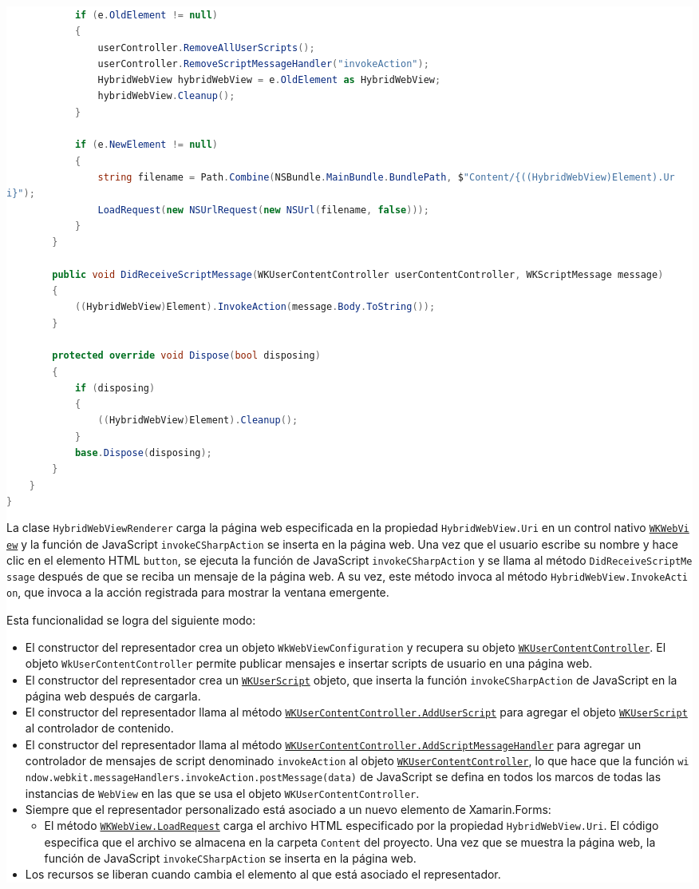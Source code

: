 ```csharp
            if (e.OldElement != null)
            {
                userController.RemoveAllUserScripts();
                userController.RemoveScriptMessageHandler("invokeAction");
                HybridWebView hybridWebView = e.OldElement as HybridWebView;
                hybridWebView.Cleanup();
            }

            if (e.NewElement != null)
            {
                string filename = Path.Combine(NSBundle.MainBundle.BundlePath, $"Content/{((HybridWebView)Element).Uri}");
                LoadRequest(new NSUrlRequest(new NSUrl(filename, false)));
            }
        }

        public void DidReceiveScriptMessage(WKUserContentController userContentController, WKScriptMessage message)
        {
            ((HybridWebView)Element).InvokeAction(message.Body.ToString());
        }

        protected override void Dispose(bool disposing)
        {
            if (disposing)
            {
                ((HybridWebView)Element).Cleanup();
            }
            base.Dispose(disposing);
        }        
    }
}
```

La clase `HybridWebViewRenderer` carga la página web especificada en la propiedad `HybridWebView.Uri` en un control nativo [`WKWebView`](xref:WebKit.WKWebView) y la función de JavaScript `invokeCSharpAction` se inserta en la página web. Una vez que el usuario escribe su nombre y hace clic en el elemento HTML `button`, se ejecuta la función de JavaScript `invokeCSharpAction` y se llama al método `DidReceiveScriptMessage` después de que se reciba un mensaje de la página web. A su vez, este método invoca al método `HybridWebView.InvokeAction`, que invoca a la acción registrada para mostrar la ventana emergente.

Esta funcionalidad se logra del siguiente modo:

- El constructor del representador crea un objeto `WkWebViewConfiguration` y recupera su objeto [`WKUserContentController`](xref:WebKit.WKUserContentController). El objeto `WkUserContentController` permite publicar mensajes e insertar scripts de usuario en una página web.
- El constructor del representador crea un [`WKUserScript`](xref:WebKit.WKUserScript) objeto, que inserta la función `invokeCSharpAction` de JavaScript en la página web después de cargarla.
- El constructor del representador llama al método [`WKUserContentController.AddUserScript`](xref:WebKit.WKUserContentController.AddUserScript(WebKit.WKUserScript)) para agregar el objeto [`WKUserScript`](xref:WebKit.WKUserScript) al controlador de contenido.
- El constructor del representador llama al método [`WKUserContentController.AddScriptMessageHandler`](xref:WebKit.WKUserContentController.AddScriptMessageHandler(WebKit.IWKScriptMessageHandler,System.String)) para agregar un controlador de mensajes de script denominado `invokeAction` al objeto [`WKUserContentController`](xref:WebKit.WKUserContentController), lo que hace que la función `window.webkit.messageHandlers.invokeAction.postMessage(data)` de JavaScript se defina en todos los marcos de todas las instancias de `WebView` en las que se usa el objeto `WKUserContentController`.
- Siempre que el representador personalizado está asociado a un nuevo elemento de Xamarin.Forms:
  - El método [`WKWebView.LoadRequest`](xref:WebKit.WKWebView.LoadRequest(Foundation.NSUrlRequest)) carga el archivo HTML especificado por la propiedad `HybridWebView.Uri`. El código especifica que el archivo se almacena en la carpeta `Content` del proyecto. Una vez que se muestra la página web, la función de JavaScript `invokeCSharpAction` se inserta en la página web.
- Los recursos se liberan cuando cambia el elemento al que está asociado el representador.